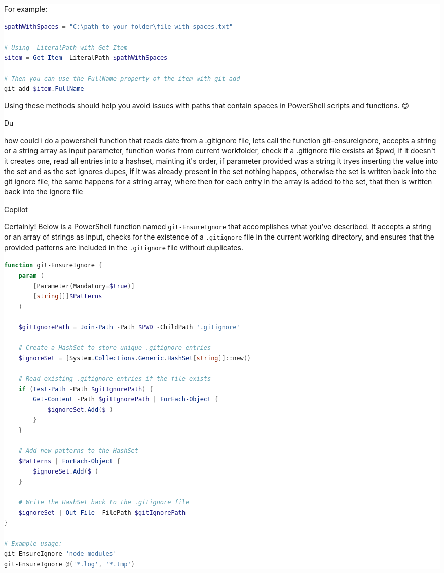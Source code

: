 For example:

```powershell
$pathWithSpaces = "C:\path to your folder\file with spaces.txt"

# Using -LiteralPath with Get-Item
$item = Get-Item -LiteralPath $pathWithSpaces

# Then you can use the FullName property of the item with git add
git add $item.FullName
```

Using these methods should help you avoid issues with paths that contain spaces in PowerShell scripts and functions. 😊

Du

how could i do a powershell function that reads date from a .gitignore file, lets call the function git-ensureIgnore, accepts a string or a string array as input parameter, function works from current workfolder, check if a .gitignore file exsists at $pwd, if it doesn't it creates one, read all entries into a hashset, mainting it's order, if parameter provided was a string it tryes inserting the value into the set and as the set ignores dupes, if it was already present in the set nothing happes, otherwise the set is written back into the git ignore file, the same happens for a string array, where then for each entry in the array is added to the set, that then is written back into the ignore file

Copilot

Certainly! Below is a PowerShell function named `git-EnsureIgnore` that accomplishes what you’ve described. It accepts a string or an array of strings as input, checks for the existence of a `.gitignore` file in the current working directory, and ensures that the provided patterns are included in the `.gitignore` file without duplicates.

```powershell
function git-EnsureIgnore {
    param (
        [Parameter(Mandatory=$true)]
        [string[]]$Patterns
    )

    $gitIgnorePath = Join-Path -Path $PWD -ChildPath '.gitignore'

    # Create a HashSet to store unique .gitignore entries
    $ignoreSet = [System.Collections.Generic.HashSet[string]]::new()

    # Read existing .gitignore entries if the file exists
    if (Test-Path -Path $gitIgnorePath) {
        Get-Content -Path $gitIgnorePath | ForEach-Object {
            $ignoreSet.Add($_)
        }
    }

    # Add new patterns to the HashSet
    $Patterns | ForEach-Object {
        $ignoreSet.Add($_)
    }

    # Write the HashSet back to the .gitignore file
    $ignoreSet | Out-File -FilePath $gitIgnorePath
}

# Example usage:
git-EnsureIgnore 'node_modules'
git-EnsureIgnore @('*.log', '*.tmp')
```
